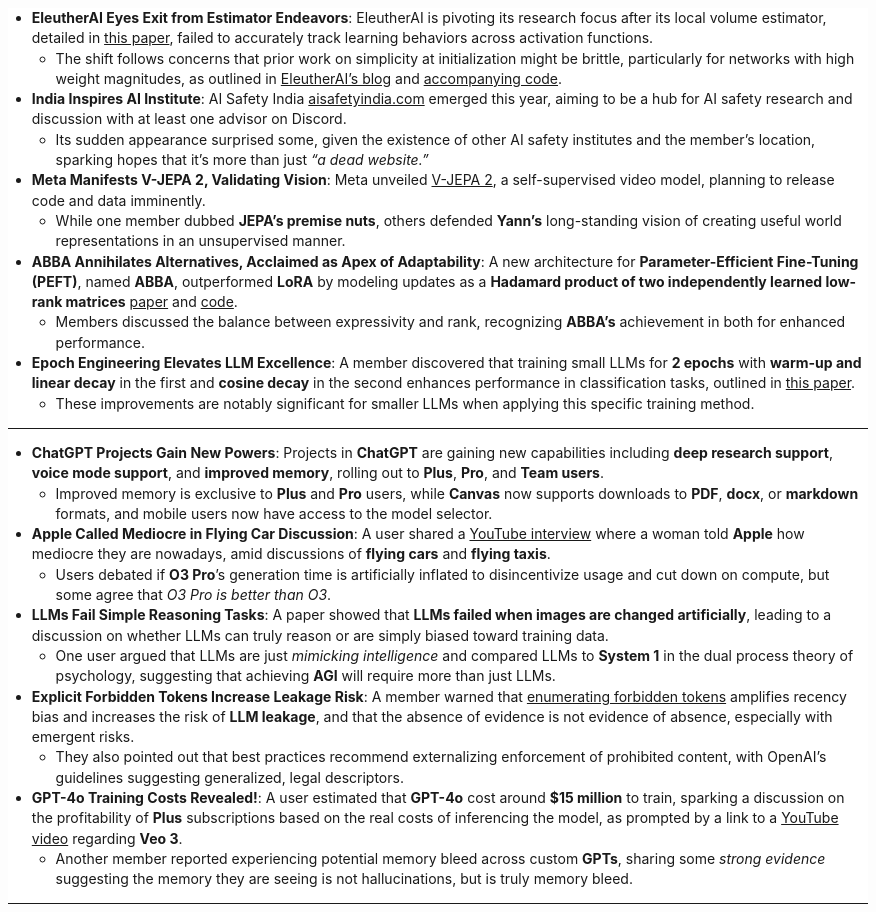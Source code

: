 
- **EleutherAI Eyes Exit from Estimator Endeavors**: EleutherAI is pivoting its research focus after its local volume estimator, detailed in [this paper](https://arxiv.org/abs/2501.18812), failed to accurately track learning behaviors across activation functions.
  - The shift follows concerns that prior work on simplicity at initialization might be brittle, particularly for networks with high weight magnitudes, as outlined in [EleutherAI’s blog](https://blog.eleuther.ai/inductive-bias/) and [accompanying code](https://github.com/EleutherAI/tyche).
- **India Inspires AI Institute**: AI Safety India [aisafetyindia.com](https://aisafetyindia.com/about) emerged this year, aiming to be a hub for AI safety research and discussion with at least one advisor on Discord.
  - Its sudden appearance surprised some, given the existence of other AI safety institutes and the member’s location, sparking hopes that it’s more than just _“a dead website.”_
- **Meta Manifests V-JEPA 2, Validating Vision**: Meta unveiled [V-JEPA 2](https://ai.meta.com/research/publications/v-jepa-2-self-supervised-video-models-enable-understanding-prediction-and-planning/), a self-supervised video model, planning to release code and data imminently.
  - While one member dubbed **JEPA’s premise nuts**, others defended **Yann’s** long-standing vision of creating useful world representations in an unsupervised manner.
- **ABBA Annihilates Alternatives, Acclaimed as Apex of Adaptability**: A new architecture for **Parameter-Efficient Fine-Tuning (PEFT)**, named **ABBA**, outperformed **LoRA** by modeling updates as a **Hadamard product of two independently learned low-rank matrices** [paper](https://arxiv.org/abs/2505.14238) and [code](https://github.com/CERT-Lab/abba).
  - Members discussed the balance between expressivity and rank, recognizing **ABBA’s** achievement in both for enhanced performance.
- **Epoch Engineering Elevates LLM Excellence**: A member discovered that training small LLMs for **2 epochs** with **warm-up and linear decay** in the first and **cosine decay** in the second enhances performance in classification tasks, outlined in [this paper](https://arxiv.org/pdf/2404.06395).
  - These improvements are notably significant for smaller LLMs when applying this specific training method.

---

- **ChatGPT Projects Gain New Powers**: Projects in **ChatGPT** are gaining new capabilities including **deep research support**, **voice mode support**, and **improved memory**, rolling out to **Plus**, **Pro**, and **Team users**.
  - Improved memory is exclusive to **Plus** and **Pro** users, while **Canvas** now supports downloads to **PDF**, **docx**, or **markdown** formats, and mobile users now have access to the model selector.
- **Apple Called Mediocre in Flying Car Discussion**: A user shared a [YouTube interview](https://youtu.be/NTLk53h7u_k?si=VF8-zJZLQziFhpD_So) where a woman told **Apple** how mediocre they are nowadays, amid discussions of **flying cars** and **flying taxis**.
  - Users debated if **O3 Pro**’s generation time is artificially inflated to disincentivize usage and cut down on compute, but some agree that _O3 Pro is better than O3_.
- **LLMs Fail Simple Reasoning Tasks**: A paper showed that **LLMs failed when images are changed artificially**, leading to a discussion on whether LLMs can truly reason or are simply biased toward training data.
  - One user argued that LLMs are just _mimicking intelligence_ and compared LLMs to **System 1** in the dual process theory of psychology, suggesting that achieving **AGI** will require more than just LLMs.
- **Explicit Forbidden Tokens Increase Leakage Risk**: A member warned that [enumerating forbidden tokens](https://owasp.org) amplifies recency bias and increases the risk of **LLM leakage**, and that the absence of evidence is not evidence of absence, especially with emergent risks.
  - They also pointed out that best practices recommend externalizing enforcement of prohibited content, with OpenAI’s guidelines suggesting generalized, legal descriptors.
- **GPT-4o Training Costs Revealed!**: A user estimated that **GPT-4o** cost around **$15 million** to train, sparking a discussion on the profitability of **Plus** subscriptions based on the real costs of inferencing the model, as prompted by a link to a [YouTube video](https://www.youtube.com/watch?v=QGwWJl7AZ6c) regarding **Veo 3**.
  - Another member reported experiencing potential memory bleed across custom **GPTs**, sharing some _strong evidence_ suggesting the memory they are seeing is not hallucinations, but is truly memory bleed.

---